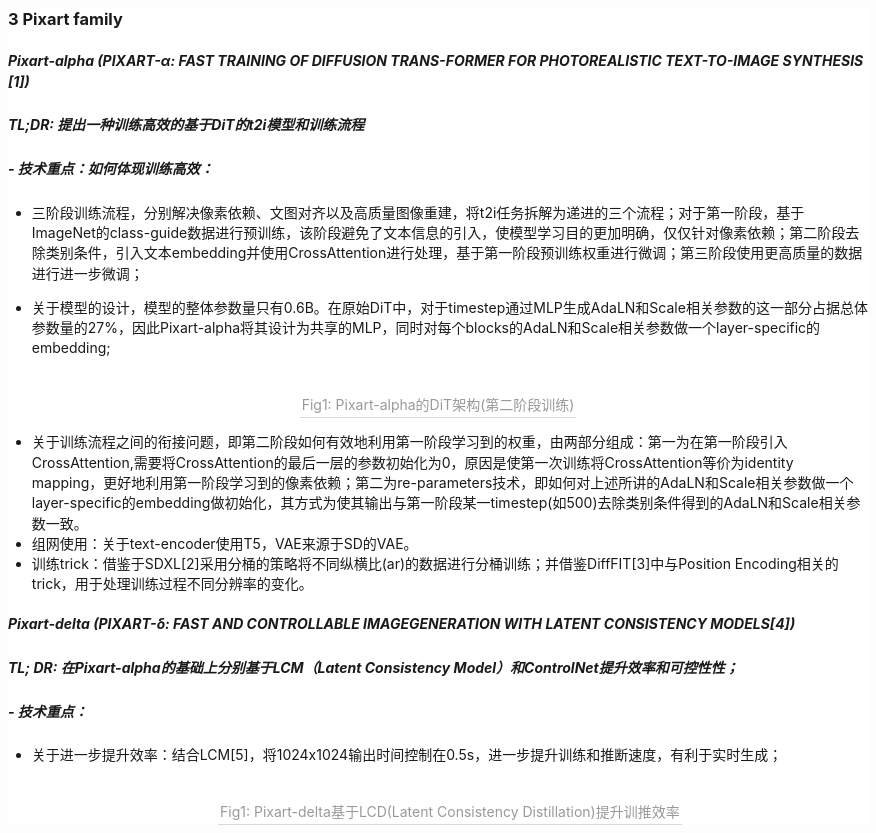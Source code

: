 ### **3 Pixart family**

##### **Pixart-alpha (PIXART-α: FAST TRAINING OF DIFFUSION TRANS-FORMER FOR PHOTOREALISTIC TEXT-TO-IMAGE SYNTHESIS [1])**

##### TL;DR: 提出一种训练高效的基于DiT的t2i模型和训练流程

##### **- 技术重点：如何体现训练高效：**

- 三阶段训练流程，分别解决像素依赖、文图对齐以及高质量图像重建，将t2i任务拆解为递进的三个流程；对于第一阶段，基于ImageNet的class-guide数据进行预训练，该阶段避免了文本信息的引入，使模型学习目的更加明确，仅仅针对像素依赖；第二阶段去除类别条件，引入文本embedding并使用CrossAttention进行处理，基于第一阶段预训练权重进行微调；第三阶段使用更高质量的数据进行进一步微调；

- 关于模型的设计，模型的整体参数量只有0.6B。在原始DiT中，对于timestep通过MLP生成AdaLN和Scale相关参数的这一部分占据总体参数量的27%，因此Pixart-alpha将其设计为共享的MLP，同时对每个blocks的AdaLN和Scale相关参数做一个layer-specific的embedding;

<center>
      <img style="border-radius: 0.3125em;
      box-shadow: 0 2px 4px 0 rgba(34,36,38,.12),0 2px 10px 0 rgba(34,36,38,.08);" 
      src="https://github.com/Tsaiyue/tsaiyue.github.io/assets/46399096/de2ada03-6178-4a29-a86e-eca09b73fd49" width = "65%" alt=""/>
      <br>
      <div style="color:orange; border-bottom: 1px solid #d9d9d9;
      display: inline-block;
      color: #999;
      padding: 2px;">
        Fig1: Pixart-alpha的DiT架构(第二阶段训练)
        </div>
  </center>

- 关于训练流程之间的衔接问题，即第二阶段如何有效地利用第一阶段学习到的权重，由两部分组成：第一为在第一阶段引入CrossAttention,需要将CrossAttention的最后一层的参数初始化为0，原因是使第一次训练将CrossAttention等价为identity mapping，更好地利用第一阶段学习到的像素依赖；第二为re-parameters技术，即如何对上述所讲的AdaLN和Scale相关参数做一个layer-specific的embedding做初始化，其方式为使其输出与第一阶段某一timestep(如500)去除类别条件得到的AdaLN和Scale相关参数一致。
- 组网使用：关于text-encoder使用T5，VAE来源于SD的VAE。
- 训练trick：借鉴于SDXL[2]采用分桶的策略将不同纵横比(ar)的数据进行分桶训练；并借鉴DiffFIT[3]中与Position Encoding相关的trick，用于处理训练过程不同分辨率的变化。

##### **Pixart-delta (PIXART-δ: FAST AND CONTROLLABLE IMAGEGENERATION WITH LATENT CONSISTENCY MODELS[4])**

##### TL; DR: 在Pixart-alpha的基础上分别基于LCM（Latent Consistency Model）和ControlNet提升效率和可控性性；

##### **- 技术重点：**

- 关于进一步提升效率：结合LCM[5]，将1024x1024输出时间控制在0.5s，进一步提升训练和推断速度，有利于实时生成；
  
  <center>
      <img style="border-radius: 0.3125em;
      box-shadow: 0 2px 4px 0 rgba(34,36,38,.12),0 2px 10px 0 rgba(34,36,38,.08);" 
      src="https://github.com/Tsaiyue/tsaiyue.github.io/assets/46399096/f6bcfd9c-8adc-4a48-bcf5-042f27b75385" width = "65%" alt=""/>
      <br>
      <div style="color:orange; border-bottom: 1px solid #d9d9d9;
      display: inline-block;
      color: #999;
      padding: 2px;">
        Fig1: Pixart-delta基于LCD(Latent Consistency Distillation)提升训推效率
        </div>
  </center>
